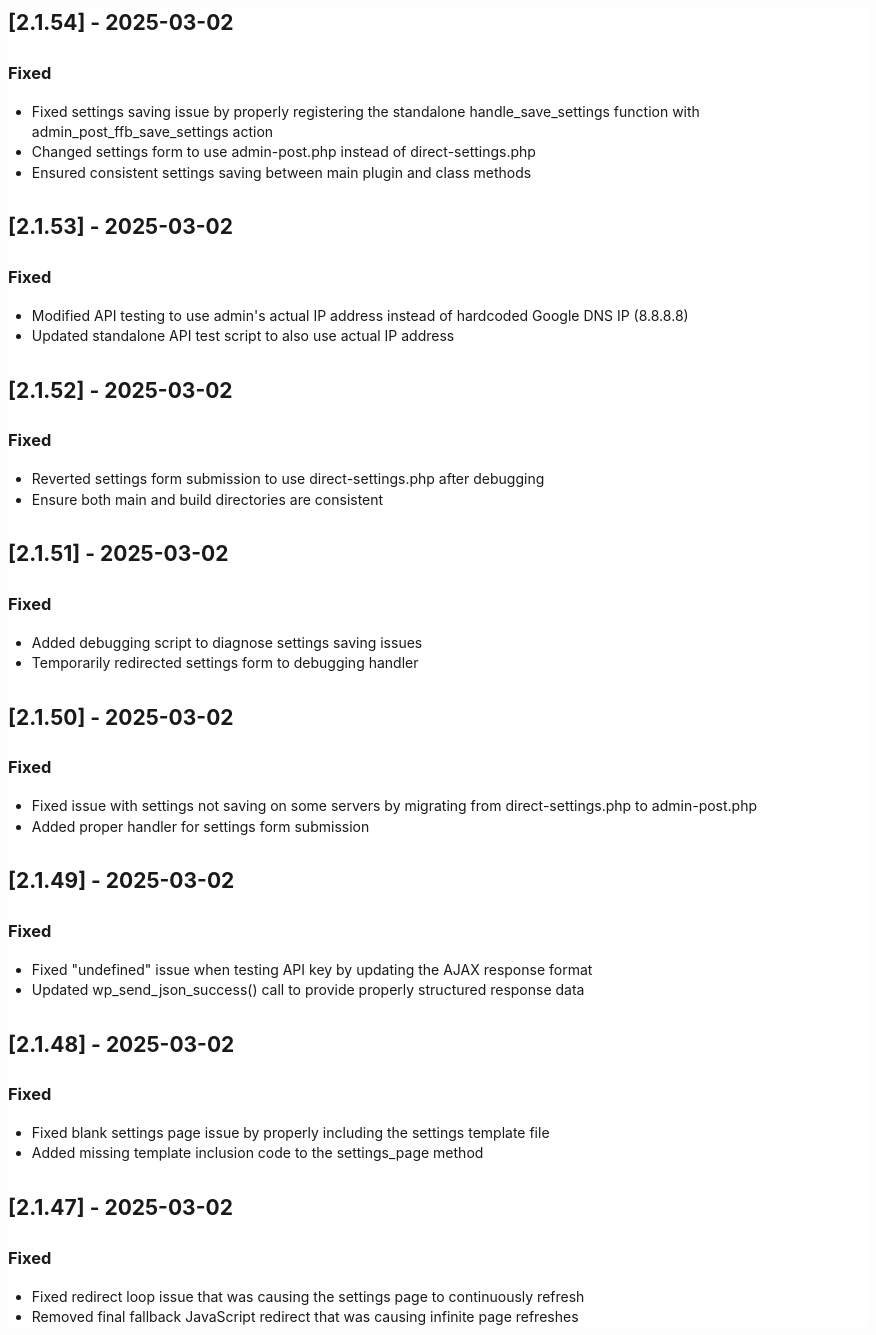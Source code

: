 ## [2.1.54] - 2025-03-02
### Fixed
- Fixed settings saving issue by properly registering the standalone handle_save_settings function with admin_post_ffb_save_settings action
- Changed settings form to use admin-post.php instead of direct-settings.php
- Ensured consistent settings saving between main plugin and class methods

## [2.1.53] - 2025-03-02
### Fixed
- Modified API testing to use admin's actual IP address instead of hardcoded Google DNS IP (8.8.8.8)
- Updated standalone API test script to also use actual IP address

## [2.1.52] - 2025-03-02
### Fixed
- Reverted settings form submission to use direct-settings.php after debugging
- Ensure both main and build directories are consistent

## [2.1.51] - 2025-03-02
### Fixed
- Added debugging script to diagnose settings saving issues
- Temporarily redirected settings form to debugging handler

## [2.1.50] - 2025-03-02
### Fixed
- Fixed issue with settings not saving on some servers by migrating from direct-settings.php to admin-post.php
- Added proper handler for settings form submission

## [2.1.49] - 2025-03-02
### Fixed
- Fixed "undefined" issue when testing API key by updating the AJAX response format
- Updated wp_send_json_success() call to provide properly structured response data

## [2.1.48] - 2025-03-02
### Fixed
- Fixed blank settings page issue by properly including the settings template file
- Added missing template inclusion code to the settings_page method

## [2.1.47] - 2025-03-02
### Fixed
- Fixed redirect loop issue that was causing the settings page to continuously refresh
- Removed final fallback JavaScript redirect that was causing infinite page refreshes
